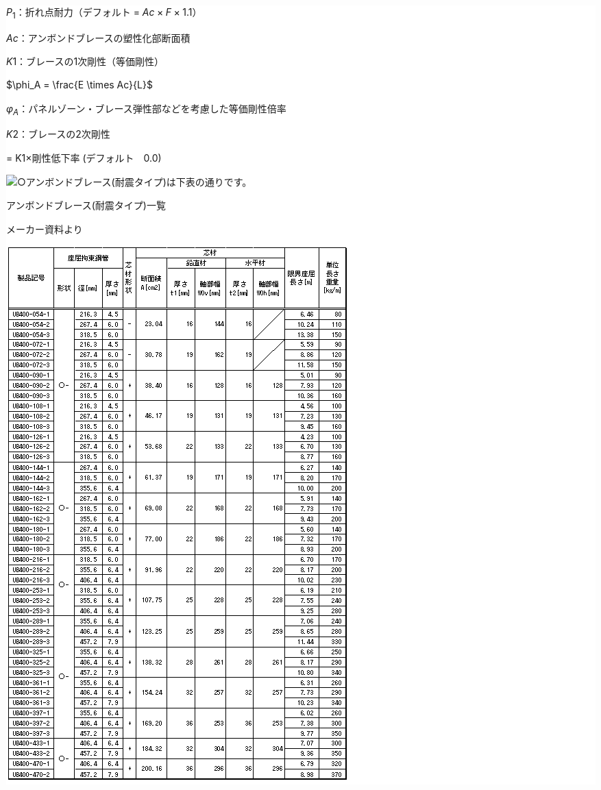  $P_1$：折れ点耐力（デフォルト = $Ac×F×1.1$）

 $Ac$：アンボンドブレースの塑性化部断面積

 $K1$：ブレースの1次剛性（等価剛性）

$\phi_A = \frac{E \times Ac}{L}$

 $φ_A$：パネルゾーン・ブレース弾性部などを考慮した等価剛性倍率

 $K2$：ブレースの2次剛性

 = K1×剛性低下率 (デフォルト　0.0)

![](image964.emf)○アンボンドブレース(耐震タイプ)は下表の通りです。

アンボンドブレース(耐震タイプ)一覧

メーカー資料より

![](nonlinear-analysis_unbond-brace-earthquake-resistance1.png)
